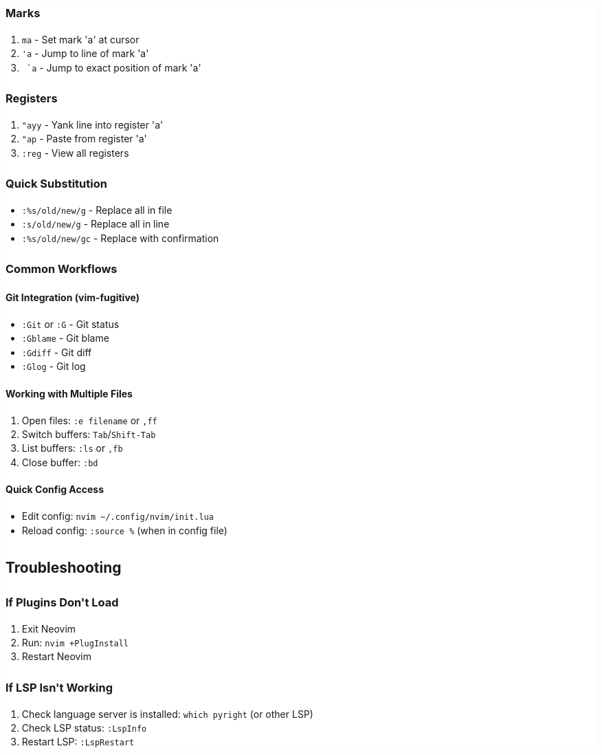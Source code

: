 ### Marks

1. `ma` - Set mark 'a' at cursor
2. `'a` - Jump to line of mark 'a'
3. `` `a`` - Jump to exact position of mark 'a'

### Registers

1. `"ayy` - Yank line into register 'a'
2. `"ap` - Paste from register 'a'
3. `:reg` - View all registers

### Quick Substitution

- `:%s/old/new/g` - Replace all in file
- `:s/old/new/g` - Replace all in line
- `:%s/old/new/gc` - Replace with confirmation

### Common Workflows

#### Git Integration (vim-fugitive)

- `:Git` or `:G` - Git status
- `:Gblame` - Git blame
- `:Gdiff` - Git diff
- `:Glog` - Git log

#### Working with Multiple Files

1. Open files: `:e filename` or `,ff`
2. Switch buffers: `Tab`/`Shift-Tab`
3. List buffers: `:ls` or `,fb`
4. Close buffer: `:bd`

#### Quick Config Access

- Edit config: `nvim ~/.config/nvim/init.lua`
- Reload config: `:source %` (when in config file)

## Troubleshooting

### If Plugins Don't Load

1. Exit Neovim
2. Run: `nvim +PlugInstall`
3. Restart Neovim

### If LSP Isn't Working

1. Check language server is installed: `which pyright` (or other LSP)
2. Check LSP status: `:LspInfo`
3. Restart LSP: `:LspRestart`
